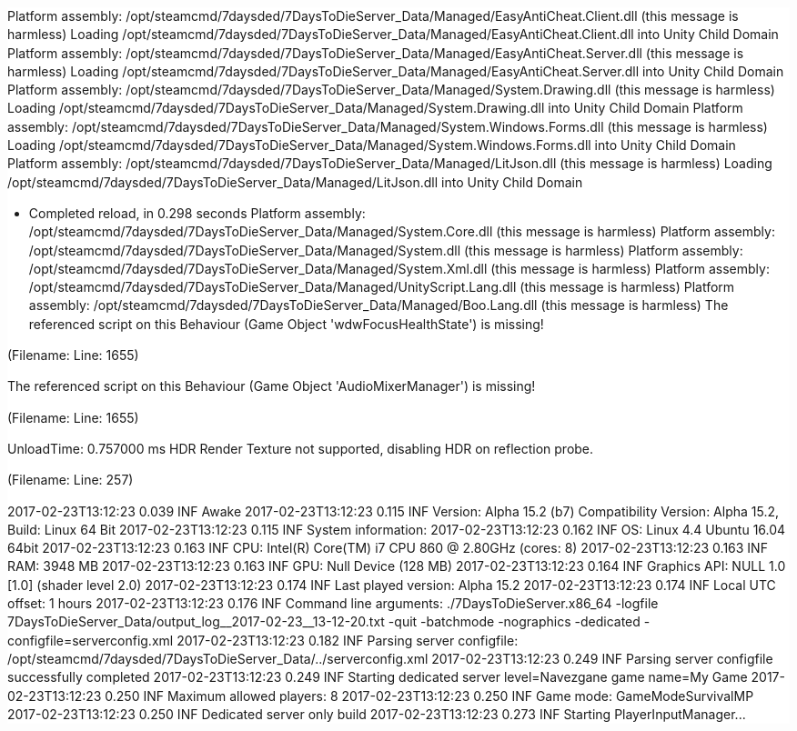 Platform assembly: /opt/steamcmd/7daysded/7DaysToDieServer_Data/Managed/EasyAntiCheat.Client.dll (this message is harmless)
Loading /opt/steamcmd/7daysded/7DaysToDieServer_Data/Managed/EasyAntiCheat.Client.dll into Unity Child Domain
Platform assembly: /opt/steamcmd/7daysded/7DaysToDieServer_Data/Managed/EasyAntiCheat.Server.dll (this message is harmless)
Loading /opt/steamcmd/7daysded/7DaysToDieServer_Data/Managed/EasyAntiCheat.Server.dll into Unity Child Domain
Platform assembly: /opt/steamcmd/7daysded/7DaysToDieServer_Data/Managed/System.Drawing.dll (this message is harmless)
Loading /opt/steamcmd/7daysded/7DaysToDieServer_Data/Managed/System.Drawing.dll into Unity Child Domain
Platform assembly: /opt/steamcmd/7daysded/7DaysToDieServer_Data/Managed/System.Windows.Forms.dll (this message is harmless)
Loading /opt/steamcmd/7daysded/7DaysToDieServer_Data/Managed/System.Windows.Forms.dll into Unity Child Domain
Platform assembly: /opt/steamcmd/7daysded/7DaysToDieServer_Data/Managed/LitJson.dll (this message is harmless)
Loading /opt/steamcmd/7daysded/7DaysToDieServer_Data/Managed/LitJson.dll into Unity Child Domain
- Completed reload, in  0.298 seconds
Platform assembly: /opt/steamcmd/7daysded/7DaysToDieServer_Data/Managed/System.Core.dll (this message is harmless)
Platform assembly: /opt/steamcmd/7daysded/7DaysToDieServer_Data/Managed/System.dll (this message is harmless)
Platform assembly: /opt/steamcmd/7daysded/7DaysToDieServer_Data/Managed/System.Xml.dll (this message is harmless)
Platform assembly: /opt/steamcmd/7daysded/7DaysToDieServer_Data/Managed/UnityScript.Lang.dll (this message is harmless)
Platform assembly: /opt/steamcmd/7daysded/7DaysToDieServer_Data/Managed/Boo.Lang.dll (this message is harmless)
The referenced script on this Behaviour (Game Object 'wdwFocusHealthState') is missing!
 
(Filename:  Line: 1655)

The referenced script on this Behaviour (Game Object 'AudioMixerManager') is missing!
 
(Filename:  Line: 1655)

UnloadTime: 0.757000 ms
HDR Render Texture not supported, disabling HDR on reflection probe.
 
(Filename:  Line: 257)

2017-02-23T13:12:23 0.039 INF Awake
2017-02-23T13:12:23 0.115 INF Version: Alpha 15.2 (b7) Compatibility Version: Alpha 15.2, Build: Linux 64 Bit
2017-02-23T13:12:23 0.115 INF System information:
2017-02-23T13:12:23 0.162 INF    OS: Linux 4.4 Ubuntu 16.04 64bit
2017-02-23T13:12:23 0.163 INF    CPU: Intel(R) Core(TM) i7 CPU         860  @ 2.80GHz (cores: 8)
2017-02-23T13:12:23 0.163 INF    RAM: 3948 MB
2017-02-23T13:12:23 0.163 INF    GPU: Null Device (128 MB)
2017-02-23T13:12:23 0.164 INF    Graphics API: NULL 1.0 [1.0] (shader level 2.0)
2017-02-23T13:12:23 0.174 INF Last played version: Alpha 15.2
2017-02-23T13:12:23 0.174 INF Local UTC offset: 1 hours
2017-02-23T13:12:23 0.176 INF Command line arguments: ./7DaysToDieServer.x86_64 -logfile 7DaysToDieServer_Data/output_log__2017-02-23__13-12-20.txt -quit -batchmode -nographics -dedicated -configfile=serverconfig.xml
2017-02-23T13:12:23 0.182 INF Parsing server configfile: /opt/steamcmd/7daysded/7DaysToDieServer_Data/../serverconfig.xml
2017-02-23T13:12:23 0.249 INF Parsing server configfile successfully completed
2017-02-23T13:12:23 0.249 INF Starting dedicated server level=Navezgane game name=My Game
2017-02-23T13:12:23 0.250 INF Maximum allowed players: 8
2017-02-23T13:12:23 0.250 INF Game mode: GameModeSurvivalMP
2017-02-23T13:12:23 0.250 INF Dedicated server only build
2017-02-23T13:12:23 0.273 INF Starting PlayerInputManager...